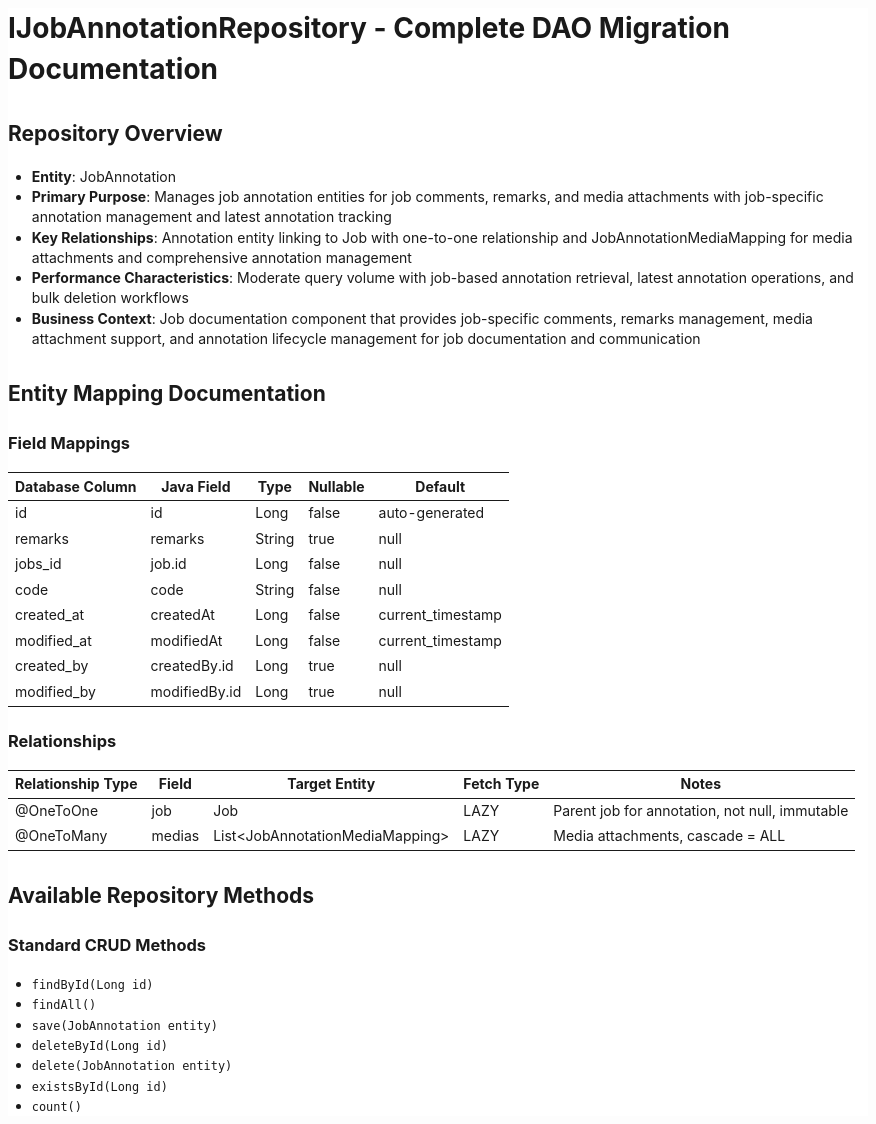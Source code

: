 # IJobAnnotationRepository - Complete DAO Migration Documentation

## Repository Overview
- **Entity**: JobAnnotation
- **Primary Purpose**: Manages job annotation entities for job comments, remarks, and media attachments with job-specific annotation management and latest annotation tracking
- **Key Relationships**: Annotation entity linking to Job with one-to-one relationship and JobAnnotationMediaMapping for media attachments and comprehensive annotation management
- **Performance Characteristics**: Moderate query volume with job-based annotation retrieval, latest annotation operations, and bulk deletion workflows
- **Business Context**: Job documentation component that provides job-specific comments, remarks management, media attachment support, and annotation lifecycle management for job documentation and communication

## Entity Mapping Documentation

### Field Mappings

| Database Column | Java Field | Type | Nullable | Default |
|---|---|---|---|---|
| id | id | Long | false | auto-generated |
| remarks | remarks | String | true | null |
| jobs_id | job.id | Long | false | null |
| code | code | String | false | null |
| created_at | createdAt | Long | false | current_timestamp |
| modified_at | modifiedAt | Long | false | current_timestamp |
| created_by | createdBy.id | Long | true | null |
| modified_by | modifiedBy.id | Long | true | null |

### Relationships

| Relationship Type | Field | Target Entity | Fetch Type | Notes |
|---|---|---|---|---|
| @OneToOne | job | Job | LAZY | Parent job for annotation, not null, immutable |
| @OneToMany | medias | List\<JobAnnotationMediaMapping\> | LAZY | Media attachments, cascade = ALL |

## Available Repository Methods

### Standard CRUD Methods
- `findById(Long id)`
- `findAll()`
- `save(JobAnnotation entity)`
- `deleteById(Long id)`
- `delete(JobAnnotation entity)`
- `existsById(Long id)`
- `count()`
